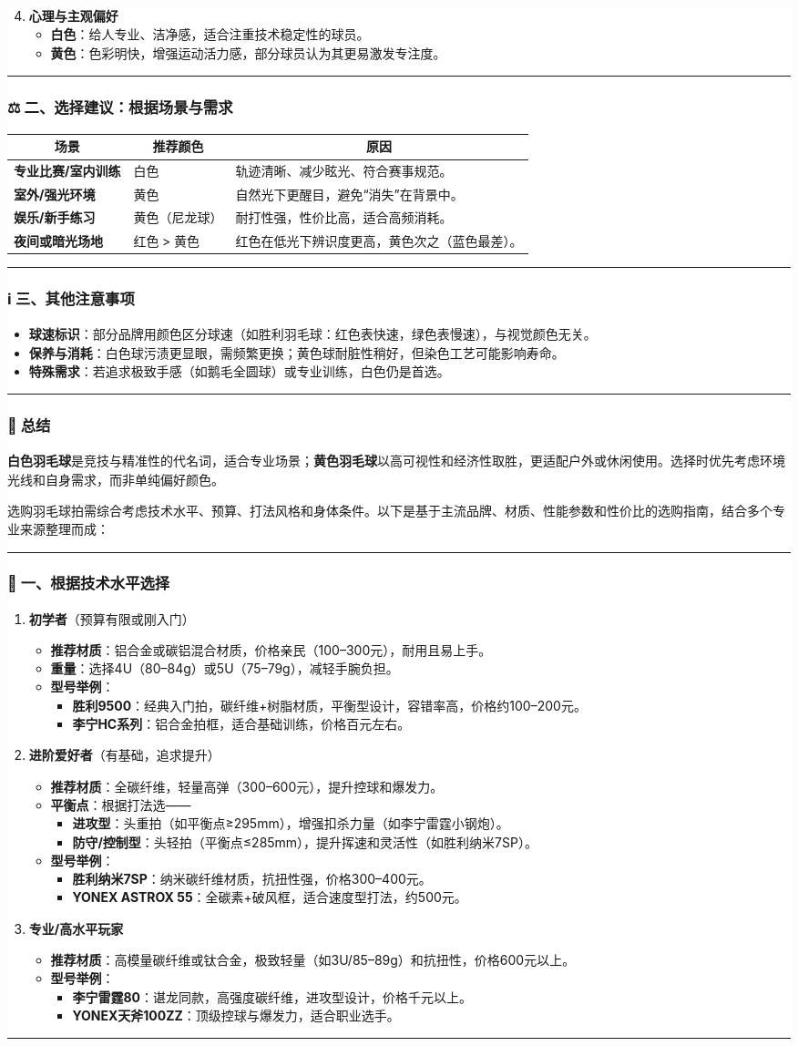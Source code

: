 4. **心理与主观偏好**
   - **白色**：给人专业、洁净感，适合注重技术稳定性的球员。
   - **黄色**：色彩明快，增强运动活力感，部分球员认为其更易激发专注度。

---

### ⚖️ **二、选择建议：根据场景与需求**
| **场景**       | **推荐颜色** | **原因**                                                                 |
|----------------|--------------|--------------------------------------------------------------------------|
| **专业比赛/室内训练** | 白色         | 轨迹清晰、减少眩光、符合赛事规范。                            |
| **室外/强光环境**   | 黄色         | 自然光下更醒目，避免“消失”在背景中。                             |
| **娱乐/新手练习**   | 黄色（尼龙球） | 耐打性强，性价比高，适合高频消耗。                          |
| **夜间或暗光场地**  | 红色 > 黄色  | 红色在低光下辨识度更高，黄色次之（蓝色最差）。                       |

---

### ℹ️ **三、其他注意事项**
- **球速标识**：部分品牌用颜色区分球速（如胜利羽毛球：红色表快速，绿色表慢速），与视觉颜色无关。
- **保养与消耗**：白色球污渍更显眼，需频繁更换；黄色球耐脏性稍好，但染色工艺可能影响寿命。
- **特殊需求**：若追求极致手感（如鹅毛全圆球）或专业训练，白色仍是首选。

---

### 💎 **总结**
**白色羽毛球**是竞技与精准性的代名词，适合专业场景；**黄色羽毛球**以高可视性和经济性取胜，更适配户外或休闲使用。选择时优先考虑环境光线和自身需求，而非单纯偏好颜色。

选购羽毛球拍需综合考虑技术水平、预算、打法风格和身体条件。以下是基于主流品牌、材质、性能参数和性价比的选购指南，结合多个专业来源整理而成：

---

### 📌 **一、根据技术水平选择**
1. **初学者**（预算有限或刚入门）
   - **推荐材质**：铝合金或碳铝混合材质，价格亲民（100–300元），耐用且易上手。
   - **重量**：选择4U（80–84g）或5U（75–79g），减轻手腕负担。
   - **型号举例**：
     - **胜利9500**：经典入门拍，碳纤维+树脂材质，平衡型设计，容错率高，价格约100–200元。
     - **李宁HC系列**：铝合金拍框，适合基础训练，价格百元左右。

2. **进阶爱好者**（有基础，追求提升）
   - **推荐材质**：全碳纤维，轻量高弹（300–600元），提升控球和爆发力。
   - **平衡点**：根据打法选——
     - **进攻型**：头重拍（如平衡点≥295mm），增强扣杀力量（如李宁雷霆小钢炮）。
     - **防守/控制型**：头轻拍（平衡点≤285mm），提升挥速和灵活性（如胜利纳米7SP）。
   - **型号举例**：
     - **胜利纳米7SP**：纳米碳纤维材质，抗扭性强，价格300–400元。
     - **YONEX ASTROX 55**：全碳素+破风框，适合速度型打法，约500元。

3. **专业/高水平玩家**
   - **推荐材质**：高模量碳纤维或钛合金，极致轻量（如3U/85–89g）和抗扭性，价格600元以上。
   - **型号举例**：
     - **李宁雷霆80**：谌龙同款，高强度碳纤维，进攻型设计，价格千元以上。
     - **YONEX天斧100ZZ**：顶级控球与爆发力，适合职业选手。

---